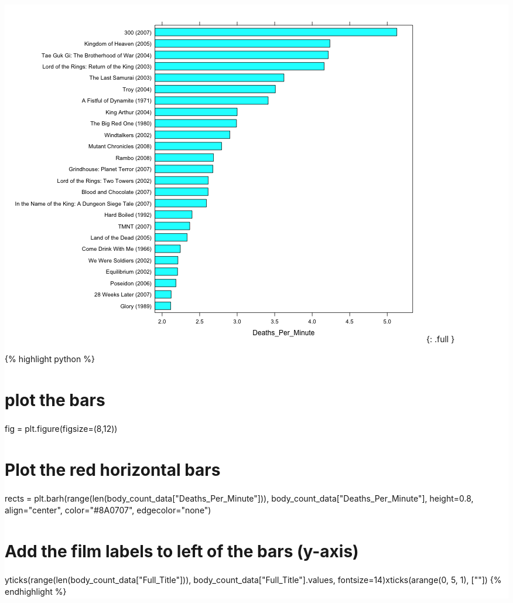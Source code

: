 ![Base R graph](/img/posts/2014-01-05-r-vs-python-round-1/R/baseGraphR.png){: .full }

{% highlight python %}
# plot the bars
fig = plt.figure(figsize=(8,12))

# Plot the red horizontal bars
rects = plt.barh(range(len(body_count_data["Deaths_Per_Minute"])),
                 body_count_data["Deaths_Per_Minute"],
                 height=0.8,
                 align="center",
                 color="#8A0707",
                 edgecolor="none")

# Add the film labels to left of the bars (y-axis)
yticks(range(len(body_count_data["Full_Title"])), body_count_data["Full_Title"].values, fontsize=14)xticks(arange(0, 5, 1), [""])
{% endhighlight %}
